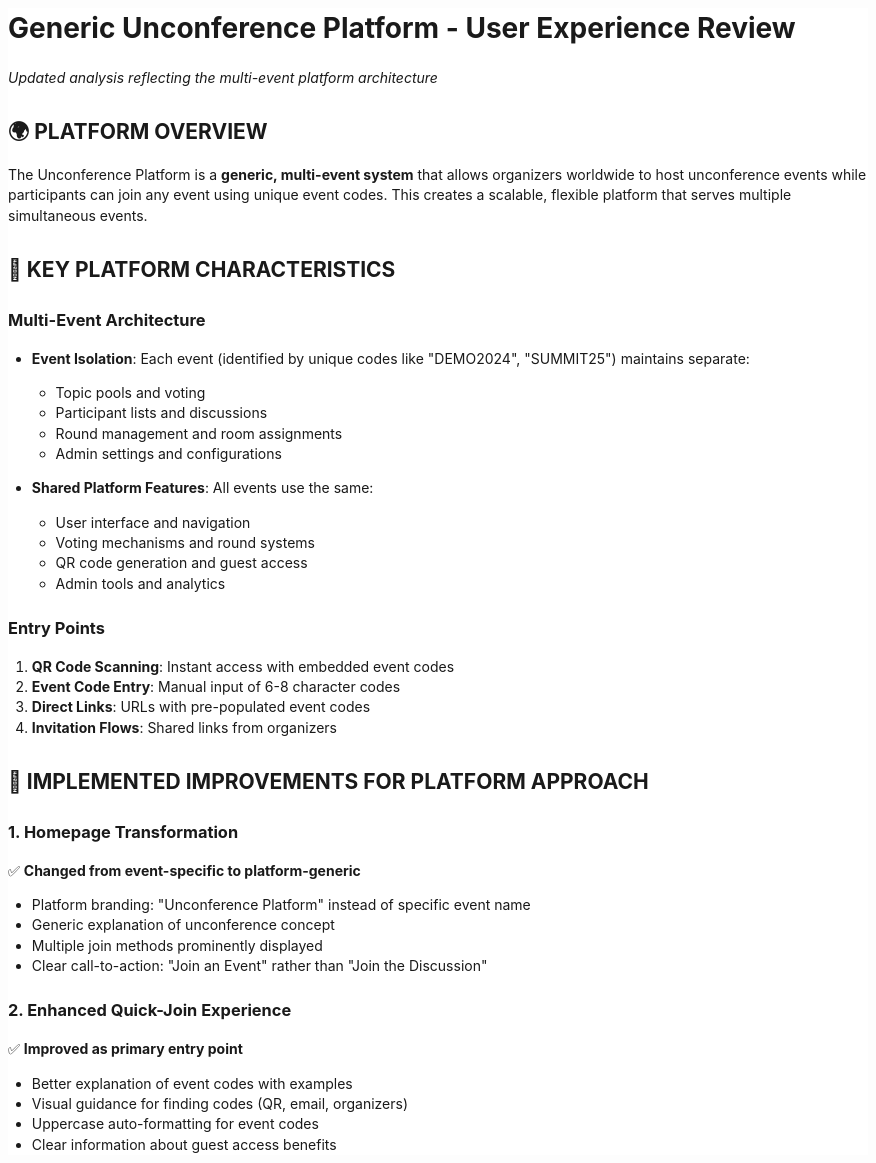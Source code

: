 # Generic Unconference Platform - User Experience Review

*Updated analysis reflecting the multi-event platform architecture*

## 🌍 **PLATFORM OVERVIEW**

The Unconference Platform is a **generic, multi-event system** that allows organizers worldwide to host unconference events while participants can join any event using unique event codes. This creates a scalable, flexible platform that serves multiple simultaneous events.

## 🎯 **KEY PLATFORM CHARACTERISTICS**

### **Multi-Event Architecture**
- **Event Isolation**: Each event (identified by unique codes like "DEMO2024", "SUMMIT25") maintains separate:
  - Topic pools and voting
  - Participant lists and discussions
  - Round management and room assignments
  - Admin settings and configurations

- **Shared Platform Features**: All events use the same:
  - User interface and navigation
  - Voting mechanisms and round systems
  - QR code generation and guest access
  - Admin tools and analytics

### **Entry Points**
1. **QR Code Scanning**: Instant access with embedded event codes
2. **Event Code Entry**: Manual input of 6-8 character codes
3. **Direct Links**: URLs with pre-populated event codes
4. **Invitation Flows**: Shared links from organizers

## 🚀 **IMPLEMENTED IMPROVEMENTS FOR PLATFORM APPROACH**

### **1. Homepage Transformation**
✅ **Changed from event-specific to platform-generic**
- Platform branding: "Unconference Platform" instead of specific event name
- Generic explanation of unconference concept
- Multiple join methods prominently displayed
- Clear call-to-action: "Join an Event" rather than "Join the Discussion"

### **2. Enhanced Quick-Join Experience**
✅ **Improved as primary entry point**
- Better explanation of event codes with examples
- Visual guidance for finding codes (QR, email, organizers)
- Uppercase auto-formatting for event codes
- Clear information about guest access benefits
